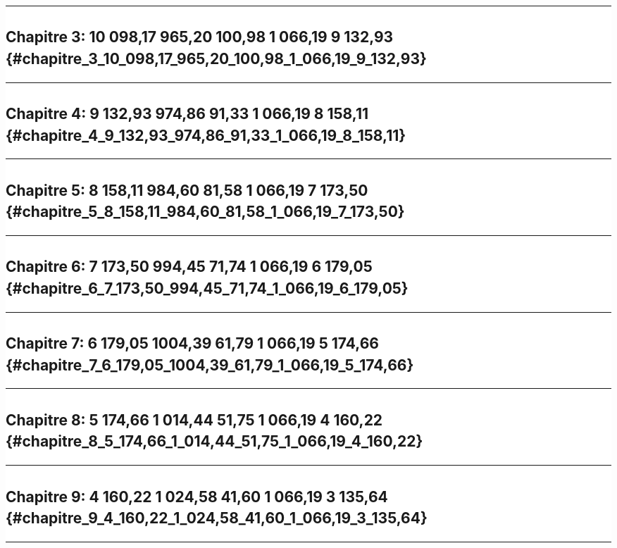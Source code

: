 


---

## Chapitre 3: 10 098,17 965,20 100,98 1 066,19 9 132,93  {#chapitre_3_10_098,17_965,20_100,98_1_066,19_9_132,93}




---

## Chapitre 4: 9 132,93 974,86 91,33 1 066,19 8 158,11  {#chapitre_4_9_132,93_974,86_91,33_1_066,19_8_158,11}




---

## Chapitre 5: 8 158,11 984,60 81,58 1 066,19 7 173,50  {#chapitre_5_8_158,11_984,60_81,58_1_066,19_7_173,50}




---

## Chapitre 6: 7 173,50 994,45 71,74 1 066,19 6 179,05  {#chapitre_6_7_173,50_994,45_71,74_1_066,19_6_179,05}




---

## Chapitre 7: 6 179,05 1004,39 61,79 1 066,19 5 174,66  {#chapitre_7_6_179,05_1004,39_61,79_1_066,19_5_174,66}




---

## Chapitre 8: 5 174,66 1 014,44 51,75 1 066,19 4 160,22  {#chapitre_8_5_174,66_1_014,44_51,75_1_066,19_4_160,22}




---

## Chapitre 9: 4 160,22 1 024,58 41,60 1 066,19 3 135,64  {#chapitre_9_4_160,22_1_024,58_41,60_1_066,19_3_135,64}




---